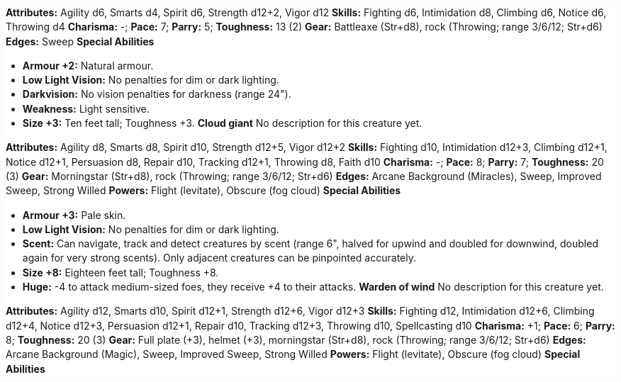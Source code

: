 **Attributes:** Agility d6, Smarts d4, Spirit d6, Strength d12+2, Vigor
d12
**Skills:** Fighting d6, Intimidation d8, Climbing d6, Notice d6,
Throwing d4
**Charisma:** -; **Pace:** 7; **Parry:** 5; **Toughness:** 13 (2)
**Gear:** Battleaxe (Str+d8), rock (Throwing; range 3/6/12; Str+d6)
**Edges:** Sweep
**Special Abilities**

- **Armour +2:** Natural armour.
- **Low Light Vision:** No penalties for dim or dark lighting.
- **Darkvision:** No vision penalties for darkness (range 24").
- **Weakness:** Light sensitive.
- **Size +3:** Ten feet tall; Toughness +3.
**Cloud giant**
No description for this creature yet.

**Attributes:** Agility d8, Smarts d8, Spirit d10, Strength d12+5, Vigor
d12+2
**Skills:** Fighting d10, Intimidation d12+3, Climbing d12+1, Notice
d12+1, Persuasion d8, Repair d10, Tracking d12+1, Throwing d8, Faith
d10
**Charisma:** -; **Pace:** 8; **Parry:** 7; **Toughness:** 20 (3)
**Gear:** Morningstar (Str+d8), rock (Throwing; range 3/6/12; Str+d6)
**Edges:** Arcane Background (Miracles), Sweep, Improved Sweep, Strong
Willed
**Powers:** Flight (levitate), Obscure (fog cloud)
**Special Abilities**

- **Armour +3:** Pale skin.
- **Low Light Vision:** No penalties for dim or dark lighting.
- **Scent:** Can navigate, track and detect creatures by scent (range
6", halved for upwind and doubled for downwind, doubled again for very
strong scents). Only adjacent creatures can be pinpointed accurately.
- **Size +8:** Eighteen feet tall; Toughness +8.
- **Huge:** -4 to attack medium-sized foes, they receive +4 to their
attacks.
**Warden of wind**
No description for this creature yet.

**Attributes:** Agility d12, Smarts d10, Spirit d12+1, Strength d12+6,
Vigor d12+3
**Skills:** Fighting d12, Intimidation d12+6, Climbing d12+4, Notice
d12+3, Persuasion d12+1, Repair d10, Tracking d12+3, Throwing d10,
Spellcasting d10
**Charisma:** +1; **Pace:** 6; **Parry:** 8; **Toughness:** 20 (3)
**Gear:** Full plate (+3), helmet (+3), morningstar (Str+d8), rock
(Throwing; range 3/6/12; Str+d6)
**Edges:** Arcane Background (Magic), Sweep, Improved Sweep, Strong
Willed
**Powers:** Flight (levitate), Obscure (fog cloud)
**Special Abilities**
